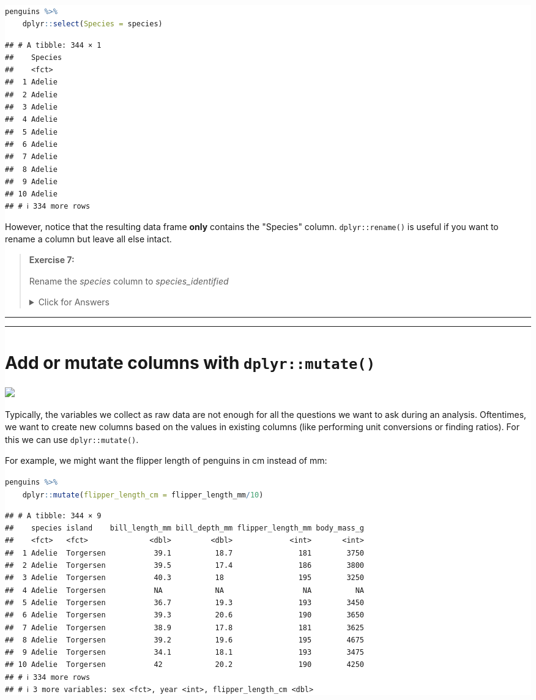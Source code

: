 
```r
penguins %>%
    dplyr::select(Species = species)
```

```
## # A tibble: 344 × 1
##    Species
##    <fct>  
##  1 Adelie 
##  2 Adelie 
##  3 Adelie 
##  4 Adelie 
##  5 Adelie 
##  6 Adelie 
##  7 Adelie 
##  8 Adelie 
##  9 Adelie 
## 10 Adelie 
## # ℹ 334 more rows
```

However, notice that the resulting data frame **only** contains the "Species" column. `dplyr::rename()` is useful if you want to rename a column but leave all else intact.

> **Exercise 7:**
> 
> Rename the *species* column to *species_identified*
>   
> <details><summary>Click for Answers</summary></details>

-------------------------------------------------------------------------------------------------
-------------------------------------------------------------------------------------------------


# Add or mutate columns with `dplyr::mutate()`

<img src="../images/dplyr_mutate.png" style="width:70%;"/>

Typically, the variables we collect as raw data are not enough for all the questions we want to ask during an analysis. Oftentimes, we want to create new columns based on the values in existing columns (like performing unit conversions or finding ratios). For this we can use `dplyr::mutate()`.

For example, we might want the flipper length of penguins in cm instead of mm:


```r
penguins %>%
    dplyr::mutate(flipper_length_cm = flipper_length_mm/10)
```

```
## # A tibble: 344 × 9
##    species island    bill_length_mm bill_depth_mm flipper_length_mm body_mass_g
##    <fct>   <fct>              <dbl>         <dbl>             <int>       <int>
##  1 Adelie  Torgersen           39.1          18.7               181        3750
##  2 Adelie  Torgersen           39.5          17.4               186        3800
##  3 Adelie  Torgersen           40.3          18                 195        3250
##  4 Adelie  Torgersen           NA            NA                  NA          NA
##  5 Adelie  Torgersen           36.7          19.3               193        3450
##  6 Adelie  Torgersen           39.3          20.6               190        3650
##  7 Adelie  Torgersen           38.9          17.8               181        3625
##  8 Adelie  Torgersen           39.2          19.6               195        4675
##  9 Adelie  Torgersen           34.1          18.1               193        3475
## 10 Adelie  Torgersen           42            20.2               190        4250
## # ℹ 334 more rows
## # ℹ 3 more variables: sex <fct>, year <int>, flipper_length_cm <dbl>
```